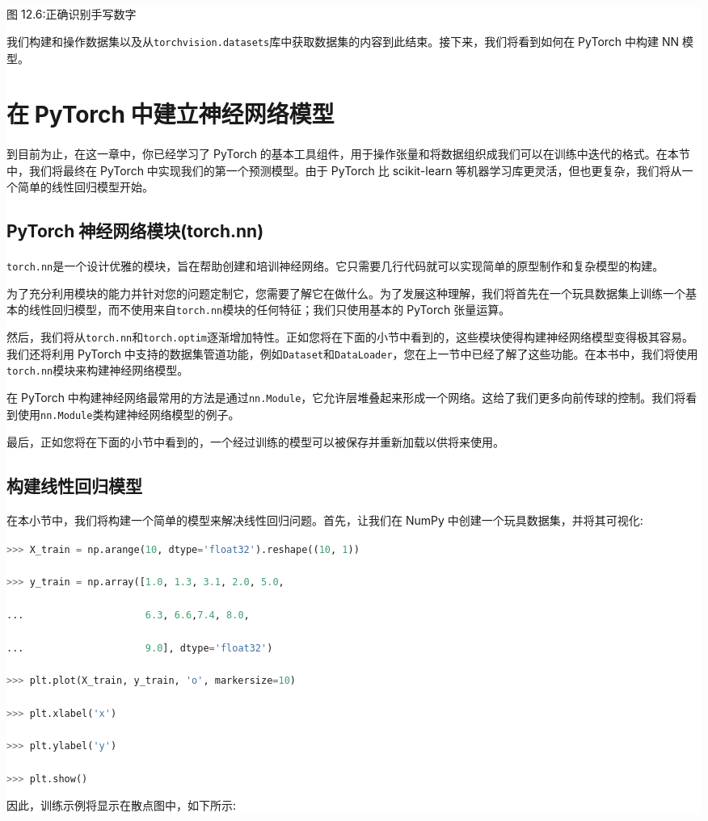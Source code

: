图 12.6:正确识别手写数字

我们构建和操作数据集以及从`torchvision.datasets`库中获取数据集的内容到此结束。接下来，我们将看到如何在 PyTorch 中构建 NN 模型。

# 在 PyTorch 中建立神经网络模型

到目前为止，在这一章中，你已经学习了 PyTorch 的基本工具组件，用于操作张量和将数据组织成我们可以在训练中迭代的格式。在本节中，我们将最终在 PyTorch 中实现我们的第一个预测模型。由于 PyTorch 比 scikit-learn 等机器学习库更灵活，但也更复杂，我们将从一个简单的线性回归模型开始。

## PyTorch 神经网络模块(torch.nn)

`torch.nn`是一个设计优雅的模块，旨在帮助创建和培训神经网络。它只需要几行代码就可以实现简单的原型制作和复杂模型的构建。

为了充分利用模块的能力并针对您的问题定制它，您需要了解它在做什么。为了发展这种理解，我们将首先在一个玩具数据集上训练一个基本的线性回归模型，而不使用来自`torch.nn`模块的任何特征；我们只使用基本的 PyTorch 张量运算。

然后，我们将从`torch.nn`和`torch.optim`逐渐增加特性。正如您将在下面的小节中看到的，这些模块使得构建神经网络模型变得极其容易。我们还将利用 PyTorch 中支持的数据集管道功能，例如`Dataset`和`DataLoader`，您在上一节中已经了解了这些功能。在本书中，我们将使用`torch.nn`模块来构建神经网络模型。

在 PyTorch 中构建神经网络最常用的方法是通过`nn.Module`，它允许层堆叠起来形成一个网络。这给了我们更多向前传球的控制。我们将看到使用`nn.Module`类构建神经网络模型的例子。

最后，正如您将在下面的小节中看到的，一个经过训练的模型可以被保存并重新加载以供将来使用。

## 构建线性回归模型

在本小节中，我们将构建一个简单的模型来解决线性回归问题。首先，让我们在 NumPy 中创建一个玩具数据集，并将其可视化:

```py
>>> X_train = np.arange(10, dtype='float32').reshape((10, 1))

>>> y_train = np.array([1.0, 1.3, 3.1, 2.0, 5.0, 

...                     6.3, 6.6,7.4, 8.0,

...                     9.0], dtype='float32')

>>> plt.plot(X_train, y_train, 'o', markersize=10)

>>> plt.xlabel('x')

>>> plt.ylabel('y')

>>> plt.show() 
```

因此，训练示例将显示在散点图中，如下所示:
